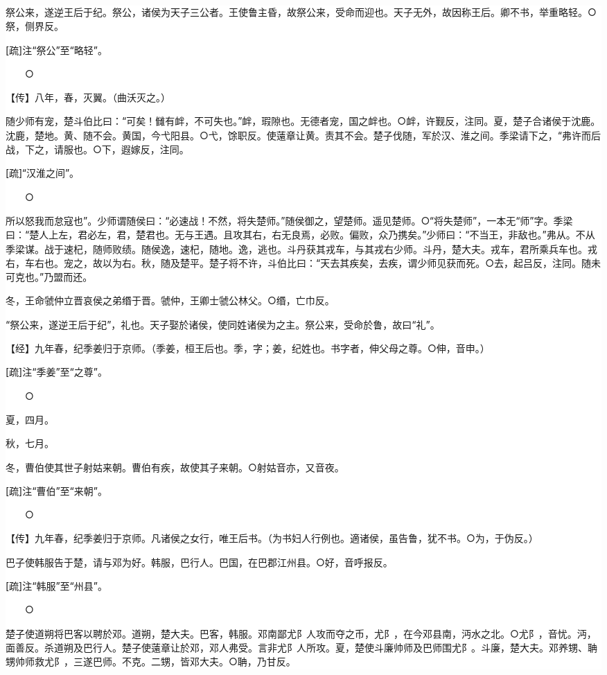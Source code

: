 祭公来，遂逆王后于纪。<span class="q">祭公，诸侯为天子三公者。王使鲁主昏，故祭公来，受命而迎也。天子无外，故因称王后。卿不书，举重略轻。○祭，侧界反。</span>

[疏]注“祭公”至“略轻”。



　　○



【传】八年，春，灭翼。<span class="q">（曲沃灭之。）</span>

随少师有宠，楚斗伯比曰：“可矣！雠有衅，不可失也。”<span class="q">衅，瑕隙也。无德者宠，国之衅也。○衅，许觐反，注同。</span>夏，楚子合诸侯于沈鹿。<span class="q">沈鹿，楚地。</span>黄、随不会。<span class="q">黄国，今弋阳县。○弋，馀职反。</span>使薳章让黄。<span class="q">责其不会。</span>楚子伐随，军於汉、淮之间。季梁请下之，“弗许而后战，<span class="q">下之，请服也。○下，遐嫁反，注同。</span>

[疏]“汉淮之间”。



　　○



所以怒我而怠寇也”。少师谓随侯曰：“必速战！不然，将失楚师。”随侯御之，望楚师。<span class="q">遥见楚师。○“将失楚师”，一本无“师”字。</span>季梁曰：“楚人上左，君必左，<span class="q">君，楚君也。</span>无与王遇。且攻其右，右无良焉，必败。偏败，众乃携矣。”少师曰：“不当王，非敌也。”弗从。<span class="q">不从季梁谋。</span>战于速杞，随师败绩。随侯逸，<span class="q">速杞，随地。逸，逃也。</span>斗丹获其戎车，与其戎右少师。<span class="q">斗丹，楚大夫。戎车，君所乘兵车也。戎右，车右也。宠之，故以为右。</span>秋，随及楚平。楚子将不许，斗伯比曰：“天去其疾矣，<span class="q">去疾，谓少师见获而死。○去，起吕反，注同。</span>随未可克也。”乃盟而还。

冬，王命虢仲立晋哀侯之弟缗于晋。<span class="q">虢仲，王卿士虢公林父。○缗，亡巾反。</span>

“祭公来，遂逆王后于纪”，礼也。<span class="q">天子娶於诸侯，使同姓诸侯为之主。祭公来，受命於鲁，故曰“礼”。</span>

【经】九年春，纪季姜归于京师。<span class="q">（季姜，桓王后也。季，字；姜，纪姓也。书字者，伸父母之尊。○伸，音申。）</span>

[疏]注“季姜”至“之尊”。



　　○



夏，四月。

秋，七月。

冬，曹伯使其世子射姑来朝。<span class="q">曹伯有疾，故使其子来朝。○射姑音亦，又音夜。</span>

[疏]注“曹伯”至“来朝”。



　　○



【传】九年春，纪季姜归于京师。凡诸侯之女行，唯王后书。<span class="q">（为书妇人行例也。適诸侯，虽告鲁，犹不书。○为，于伪反。）</span>

巴子使韩服告于楚，请与邓为好。<span class="q">韩服，巴行人。巴国，在巴郡江州县。○好，音呼报反。</span>

[疏]注“韩服”至“州县”。



　　○



楚子使道朔将巴客以聘於邓。<span class="q">道朔，楚大夫。巴客，韩服。</span>邓南鄙尤阝人攻而夺之币，<span class="q">尤阝，在今邓县南，沔水之北。○尤阝，音忧。沔，面善反。</span>杀道朔及巴行人。楚子使薳章让於邓，邓人弗受。<span class="q">言非尤阝人所攻。</span>夏，楚使斗廉帅师及巴师围尤阝。<span class="q">斗廉，楚大夫。</span>邓养甥、聃甥帅师救尤阝，三遂巴师。不克。<span class="q">二甥，皆邓大夫。○聃，乃甘反。</span>

